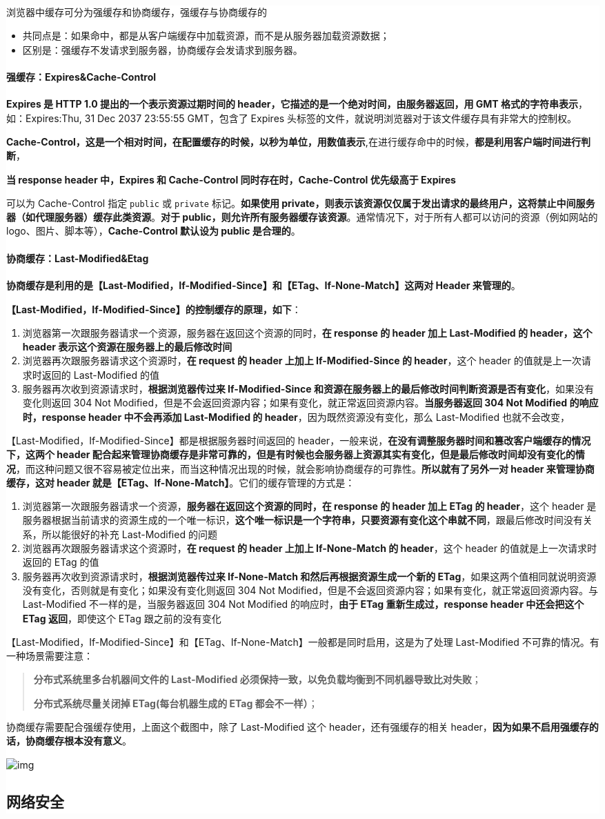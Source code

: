 浏览器中缓存可分为强缓存和协商缓存，强缓存与协商缓存的

- 共同点是：如果命中，都是从客户端缓存中加载资源，而不是从服务器加载资源数据；
- 区别是：强缓存不发请求到服务器，协商缓存会发请求到服务器。

#### 强缓存：Expires&Cache-Control

**Expires 是 HTTP 1.0 提出的一个表示资源过期时间的 header，它描述的是一个绝对时间，由服务器返回，用 GMT 格式的字符串表示**，如：Expires:Thu, 31 Dec 2037 23:55:55 GMT，包含了 Expires 头标签的文件，就说明浏览器对于该文件缓存具有非常大的控制权。

**Cache-Control，这是一个相对时间，在配置缓存的时候，以秒为单位，用数值表示**,在进行缓存命中的时候，**都是利用客户端时间进行判断**，

**当 response header 中，Expires 和 Cache-Control 同时存在时，Cache-Control 优先级高于 Expires**

可以为 Cache-Control 指定 `public` 或 `private` 标记。**如果使用 private，则表示该资源仅仅属于发出请求的最终用户，这将禁止中间服务器（如代理服务器）缓存此类资源**。**对于 public，则允许所有服务器缓存该资源**。通常情况下，对于所有人都可以访问的资源（例如网站的 logo、图片、脚本等），**Cache-Control 默认设为 public 是合理的**。

#### 协商缓存：Last-Modified&Etag

**协商缓存是利用的是【Last-Modified，If-Modified-Since】和【ETag、If-None-Match】这两对 Header 来管理的**。

**【Last-Modified，If-Modified-Since】的控制缓存的原理，如下**：

1. 浏览器第一次跟服务器请求一个资源，服务器在返回这个资源的同时，**在 response 的 header 加上 Last-Modified 的 header，这个 header 表示这个资源在服务器上的最后修改时间**
2. 浏览器再次跟服务器请求这个资源时，**在 request 的 header 上加上 If-Modified-Since 的 header**，这个 header 的值就是上一次请求时返回的 Last-Modified 的值
3. 服务器再次收到资源请求时，**根据浏览器传过来 If-Modified-Since 和资源在服务器上的最后修改时间判断资源是否有变化**，如果没有变化则返回 304 Not Modified，但是不会返回资源内容；如果有变化，就正常返回资源内容。**当服务器返回 304 Not Modified 的响应时，response header 中不会再添加 Last-Modified 的 header**，因为既然资源没有变化，那么 Last-Modified 也就不会改变，

【Last-Modified，If-Modified-Since】都是根据服务器时间返回的 header，一般来说，**在没有调整服务器时间和篡改客户端缓存的情况下，这两个 header 配合起来管理协商缓存是非常可靠的，但是有时候也会服务器上资源其实有变化，但是最后修改时间却没有变化的情况**，而这种问题又很不容易被定位出来，而当这种情况出现的时候，就会影响协商缓存的可靠性。**所以就有了另外一对 header 来管理协商缓存，这对 header 就是【ETag、If-None-Match】**。它们的缓存管理的方式是：

1. 浏览器第一次跟服务器请求一个资源，**服务器在返回这个资源的同时，在 response 的 header 加上 ETag 的 header**，这个 header 是服务器根据当前请求的资源生成的一个唯一标识，**这个唯一标识是一个字符串，只要资源有变化这个串就不同**，跟最后修改时间没有关系，所以能很好的补充 Last-Modified 的问题
2. 浏览器再次跟服务器请求这个资源时，**在 request 的 header 上加上 If-None-Match 的 header**，这个 header 的值就是上一次请求时返回的 ETag 的值
3. 服务器再次收到资源请求时，**根据浏览器传过来 If-None-Match 和然后再根据资源生成一个新的 ETag**，如果这两个值相同就说明资源没有变化，否则就是有变化；如果没有变化则返回 304 Not Modified，但是不会返回资源内容；如果有变化，就正常返回资源内容。与 Last-Modified 不一样的是，当服务器返回 304 Not Modified 的响应时，**由于 ETag 重新生成过，response header 中还会把这个 ETag 返回**，即使这个 ETag 跟之前的没有变化

【Last-Modified，If-Modified-Since】和【ETag、If-None-Match】一般都是同时启用，这是为了处理 Last-Modified 不可靠的情况。有一种场景需要注意：

> **分布式系统里多台机器间文件的 Last-Modified 必须保持一致，以免负载均衡到不同机器导致比对失败**；
>
> **分布式系统尽量关闭掉 ETag(每台机器生成的 ETag 都会不一样）**；

协商缓存需要配合强缓存使用，上面这个截图中，除了 Last-Modified 这个 header，还有强缓存的相关 header，**因为如果不启用强缓存的话，协商缓存根本没有意义**。

![img](@assets/f285e1d9379a8a9378d273425751279.jpg)

## 网络安全
